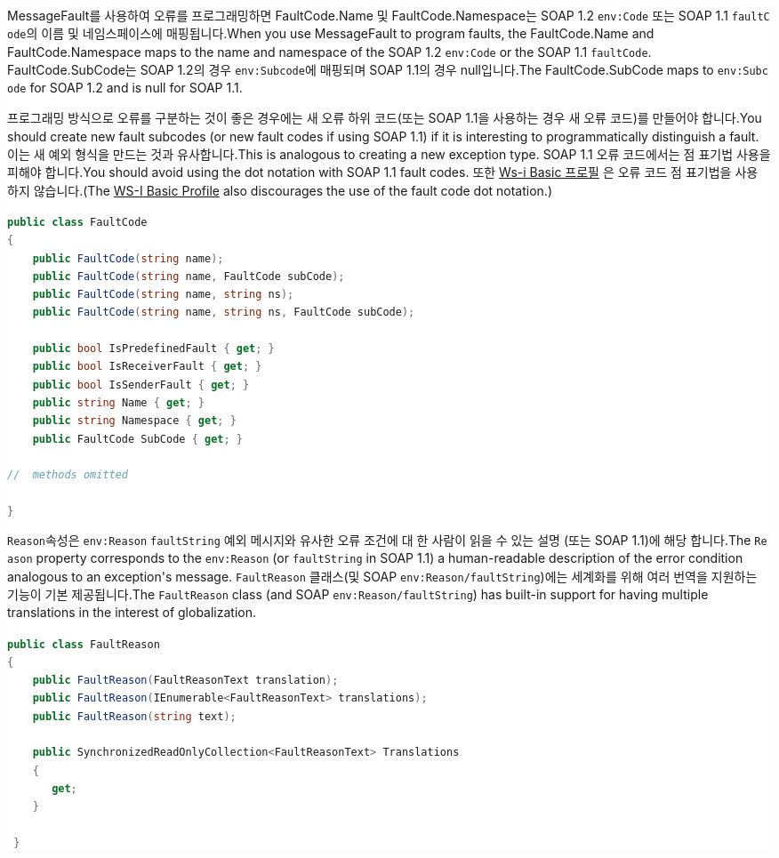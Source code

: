  <span data-ttu-id="ba774-199">MessageFault를 사용하여 오류를 프로그래밍하면 FaultCode.Name 및 FaultCode.Namespace는 SOAP 1.2 `env:Code` 또는 SOAP 1.1 `faultCode`의 이름 및 네임스페이스에 매핑됩니다.</span><span class="sxs-lookup"><span data-stu-id="ba774-199">When you use MessageFault to program faults, the FaultCode.Name and FaultCode.Namespace maps to the name and namespace of the SOAP 1.2 `env:Code` or the SOAP 1.1 `faultCode`.</span></span> <span data-ttu-id="ba774-200">FaultCode.SubCode는 SOAP 1.2의 경우 `env:Subcode`에 매핑되며 SOAP 1.1의 경우 null입니다.</span><span class="sxs-lookup"><span data-stu-id="ba774-200">The FaultCode.SubCode maps to `env:Subcode` for SOAP 1.2 and is null for SOAP 1.1.</span></span>  
  
 <span data-ttu-id="ba774-201">프로그래밍 방식으로 오류를 구분하는 것이 좋은 경우에는 새 오류 하위 코드(또는 SOAP 1.1을 사용하는 경우 새 오류 코드)를 만들어야 합니다.</span><span class="sxs-lookup"><span data-stu-id="ba774-201">You should create new fault subcodes (or new fault codes if using SOAP 1.1) if it is interesting to programmatically distinguish a fault.</span></span> <span data-ttu-id="ba774-202">이는 새 예외 형식을 만드는 것과 유사합니다.</span><span class="sxs-lookup"><span data-stu-id="ba774-202">This is analogous to creating a new exception type.</span></span> <span data-ttu-id="ba774-203">SOAP 1.1 오류 코드에서는 점 표기법 사용을 피해야 합니다.</span><span class="sxs-lookup"><span data-stu-id="ba774-203">You should avoid using the dot notation with SOAP 1.1 fault codes.</span></span> <span data-ttu-id="ba774-204">또한 [Ws-i Basic 프로필](http://www.ws-i.org/Profiles/BasicProfile-1.1-2004-08-24.html#SOAP_Custom_Fault_Codes) 은 오류 코드 점 표기법을 사용 하지 않습니다.</span><span class="sxs-lookup"><span data-stu-id="ba774-204">(The [WS-I Basic Profile](http://www.ws-i.org/Profiles/BasicProfile-1.1-2004-08-24.html#SOAP_Custom_Fault_Codes) also discourages the use of the fault code dot notation.)</span></span>  
  
```csharp
public class FaultCode  
{  
    public FaultCode(string name);  
    public FaultCode(string name, FaultCode subCode);  
    public FaultCode(string name, string ns);  
    public FaultCode(string name, string ns, FaultCode subCode);  
  
    public bool IsPredefinedFault { get; }  
    public bool IsReceiverFault { get; }  
    public bool IsSenderFault { get; }  
    public string Name { get; }  
    public string Namespace { get; }  
    public FaultCode SubCode { get; }  
  
//  methods omitted  
  
}  
```  
  
 <span data-ttu-id="ba774-205">`Reason`속성은 `env:Reason` `faultString` 예외 메시지와 유사한 오류 조건에 대 한 사람이 읽을 수 있는 설명 (또는 SOAP 1.1)에 해당 합니다.</span><span class="sxs-lookup"><span data-stu-id="ba774-205">The `Reason` property corresponds to the `env:Reason` (or `faultString` in SOAP 1.1) a human-readable description of the error condition analogous to an exception's message.</span></span> <span data-ttu-id="ba774-206">`FaultReason` 클래스(및 SOAP `env:Reason/faultString`)에는 세계화를 위해 여러 번역을 지원하는 기능이 기본 제공됩니다.</span><span class="sxs-lookup"><span data-stu-id="ba774-206">The `FaultReason` class (and SOAP `env:Reason/faultString`) has built-in support for having multiple translations in the interest of globalization.</span></span>  
  
```csharp
public class FaultReason  
{  
    public FaultReason(FaultReasonText translation);  
    public FaultReason(IEnumerable<FaultReasonText> translations);  
    public FaultReason(string text);  
  
    public SynchronizedReadOnlyCollection<FaultReasonText> Translations
    {
       get;
    }  
  
 }  
```  
  